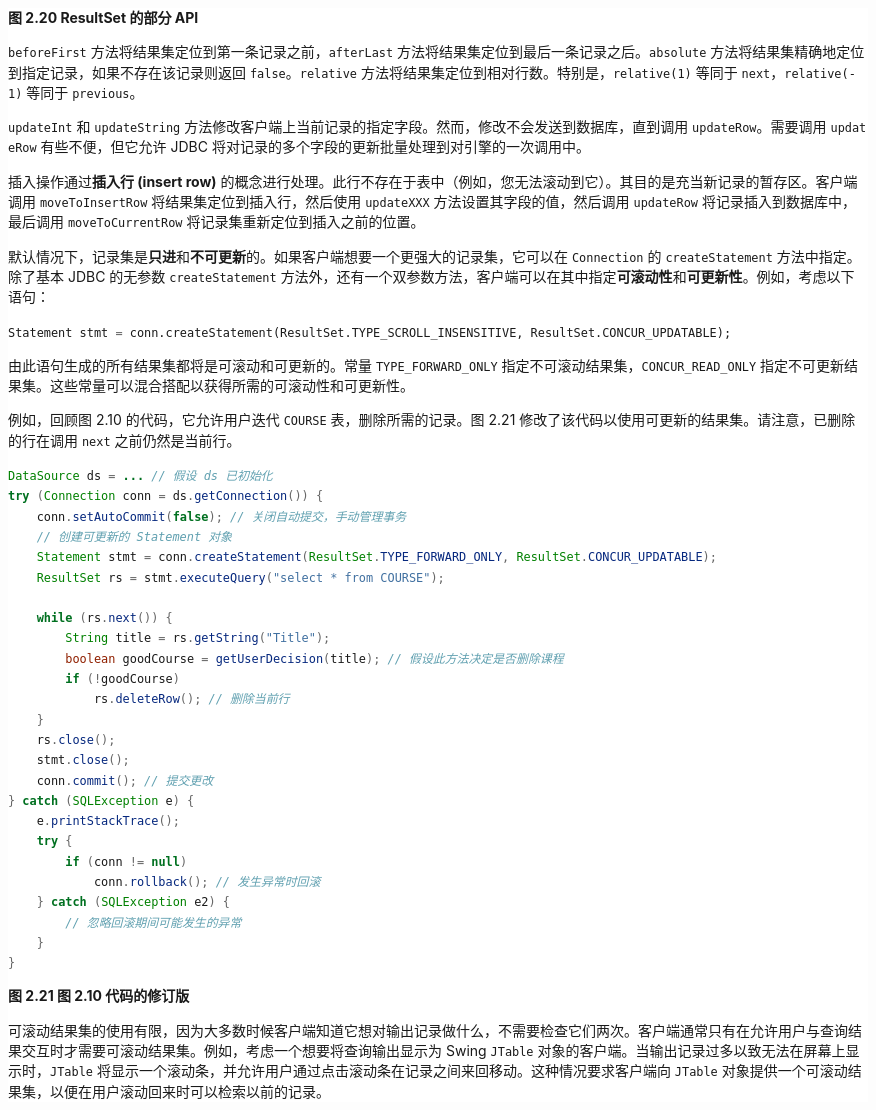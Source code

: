 **图 2.20 ResultSet 的部分 API**

`beforeFirst` 方法将结果集定位到第一条记录之前，`afterLast` 方法将结果集定位到最后一条记录之后。`absolute` 方法将结果集精确地定位到指定记录，如果不存在该记录则返回 `false`。`relative` 方法将结果集定位到相对行数。特别是，`relative(1)` 等同于 `next`，`relative(-1)` 等同于 `previous`。

`updateInt` 和 `updateString` 方法修改客户端上当前记录的指定字段。然而，修改不会发送到数据库，直到调用 `updateRow`。需要调用 `updateRow` 有些不便，但它允许 JDBC 将对记录的多个字段的更新批量处理到对引擎的一次调用中。

插入操作通过**插入行 (insert row)** 的概念进行处理。此行不存在于表中（例如，您无法滚动到它）。其目的是充当新记录的暂存区。客户端调用 `moveToInsertRow` 将结果集定位到插入行，然后使用 `updateXXX` 方法设置其字段的值，然后调用 `updateRow` 将记录插入到数据库中，最后调用 `moveToCurrentRow` 将记录集重新定位到插入之前的位置。

默认情况下，记录集是**只进**和**不可更新**的。如果客户端想要一个更强大的记录集，它可以在 `Connection` 的 `createStatement` 方法中指定。除了基本 JDBC 的无参数 `createStatement` 方法外，还有一个双参数方法，客户端可以在其中指定**可滚动性**和**可更新性**。例如，考虑以下语句：

```sql
Statement stmt = conn.createStatement(ResultSet.TYPE_SCROLL_INSENSITIVE, ResultSet.CONCUR_UPDATABLE);
```

由此语句生成的所有结果集都将是可滚动和可更新的。常量 `TYPE_FORWARD_ONLY` 指定不可滚动结果集，`CONCUR_READ_ONLY` 指定不可更新结果集。这些常量可以混合搭配以获得所需的可滚动性和可更新性。

例如，回顾图 2.10 的代码，它允许用户迭代 `COURSE` 表，删除所需的记录。图 2.21 修改了该代码以使用可更新的结果集。请注意，已删除的行在调用 `next` 之前仍然是当前行。

```java
DataSource ds = ... // 假设 ds 已初始化
try (Connection conn = ds.getConnection()) {
    conn.setAutoCommit(false); // 关闭自动提交，手动管理事务
    // 创建可更新的 Statement 对象
    Statement stmt = conn.createStatement(ResultSet.TYPE_FORWARD_ONLY, ResultSet.CONCUR_UPDATABLE);
    ResultSet rs = stmt.executeQuery("select * from COURSE");

    while (rs.next()) {
        String title = rs.getString("Title");
        boolean goodCourse = getUserDecision(title); // 假设此方法决定是否删除课程
        if (!goodCourse)
            rs.deleteRow(); // 删除当前行
    }
    rs.close();
    stmt.close();
    conn.commit(); // 提交更改
} catch (SQLException e) {
    e.printStackTrace();
    try {
        if (conn != null)
            conn.rollback(); // 发生异常时回滚
    } catch (SQLException e2) {
        // 忽略回滚期间可能发生的异常
    }
}
```

**图 2.21 图 2.10 代码的修订版**

可滚动结果集的使用有限，因为大多数时候客户端知道它想对输出记录做什么，不需要检查它们两次。客户端通常只有在允许用户与查询结果交互时才需要可滚动结果集。例如，考虑一个想要将查询输出显示为 Swing `JTable` 对象的客户端。当输出记录过多以致无法在屏幕上显示时，`JTable` 将显示一个滚动条，并允许用户通过点击滚动条在记录之间来回移动。这种情况要求客户端向 `JTable` 对象提供一个可滚动结果集，以便在用户滚动回来时可以检索以前的记录。
